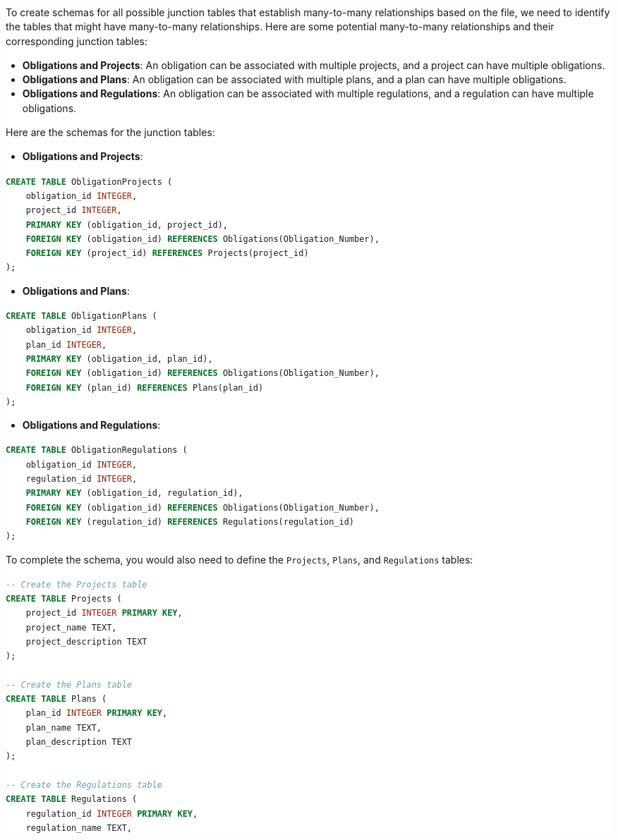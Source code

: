 To create schemas for all possible junction tables that establish many-to-many relationships based on the file, we need to identify the tables that might have many-to-many relationships. Here are some potential many-to-many relationships and their corresponding junction tables:

   - **Obligations and Projects**: An obligation can be associated with multiple projects, and a project can have multiple obligations.
   - **Obligations and Plans**: An obligation can be associated with multiple plans, and a plan can have multiple obligations.
   - **Obligations and Regulations**: An obligation can be associated with multiple regulations, and a regulation can have multiple obligations.

Here are the schemas for the junction tables:

   - **Obligations and Projects**:
```sql
CREATE TABLE ObligationProjects (
    obligation_id INTEGER,
    project_id INTEGER,
    PRIMARY KEY (obligation_id, project_id),
    FOREIGN KEY (obligation_id) REFERENCES Obligations(Obligation_Number),
    FOREIGN KEY (project_id) REFERENCES Projects(project_id)
);
```

   - **Obligations and Plans**:
```sql
CREATE TABLE ObligationPlans (
    obligation_id INTEGER,
    plan_id INTEGER,
    PRIMARY KEY (obligation_id, plan_id),
    FOREIGN KEY (obligation_id) REFERENCES Obligations(Obligation_Number),
    FOREIGN KEY (plan_id) REFERENCES Plans(plan_id)
);
```

- **Obligations and Regulations**:
```sql
CREATE TABLE ObligationRegulations (
    obligation_id INTEGER,
    regulation_id INTEGER,
    PRIMARY KEY (obligation_id, regulation_id),
    FOREIGN KEY (obligation_id) REFERENCES Obligations(Obligation_Number),
    FOREIGN KEY (regulation_id) REFERENCES Regulations(regulation_id)
);
```

To complete the schema, you would also need to define the `Projects`, `Plans`, and `Regulations` tables:

```sql
-- Create the Projects table
CREATE TABLE Projects (
    project_id INTEGER PRIMARY KEY,
    project_name TEXT,
    project_description TEXT
);

-- Create the Plans table
CREATE TABLE Plans (
    plan_id INTEGER PRIMARY KEY,
    plan_name TEXT,
    plan_description TEXT
);

-- Create the Regulations table
CREATE TABLE Regulations (
    regulation_id INTEGER PRIMARY KEY,
    regulation_name TEXT,
```